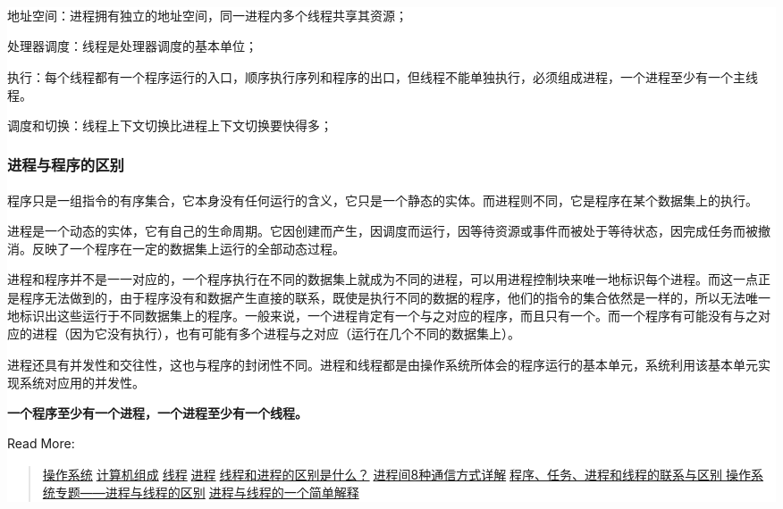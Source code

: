 地址空间：进程拥有独立的地址空间，同一进程内多个线程共享其资源；

处理器调度：线程是处理器调度的基本单位；

执行：每个线程都有一个程序运行的入口，顺序执行序列和程序的出口，但线程不能单独执行，必须组成进程，一个进程至少有一个主线程。

调度和切换：线程上下文切换比进程上下文切换要快得多；

### 进程与程序的区别

程序只是一组指令的有序集合，它本身没有任何运行的含义，它只是一个静态的实体。而进程则不同，它是程序在某个数据集上的执行。

进程是一个动态的实体，它有自己的生命周期。它因创建而产生，因调度而运行，因等待资源或事件而被处于等待状态，因完成任务而被撤消。反映了一个程序在一定的数据集上运行的全部动态过程。

进程和程序并不是一一对应的，一个程序执行在不同的数据集上就成为不同的进程，可以用进程控制块来唯一地标识每个进程。而这一点正是程序无法做到的，由于程序没有和数据产生直接的联系，既使是执行不同的数据的程序，他们的指令的集合依然是一样的，所以无法唯一地标识出这些运行于不同数据集上的程序。一般来说，一个进程肯定有一个与之对应的程序，而且只有一个。而一个程序有可能没有与之对应的进程（因为它没有执行），也有可能有多个进程与之对应（运行在几个不同的数据集上）。

进程还具有并发性和交往性，这也与程序的封闭性不同。进程和线程都是由操作系统所体会的程序运行的基本单元，系统利用该基本单元实现系统对应用的并发性。

**一个程序至少有一个进程，一个进程至少有一个线程。**



Read More:

> [操作系统](http://baike.baidu.com/link?url=4fOde2n_NRgpRtqZoalXZ06Aayt58wQqHh2mObGpB1VMjxqC9mh9KOYyUUJYgxNYFn99uBslB2vi1FsJixsNVak3o9wzgXQp7mQXBYevW1NStO1VyvH8o4r0oLHJiQ9p)  [计算机组成](http://baike.baidu.com/link?url=vJj7GOmk5b7mmXDQ_2lqqrMiW9dQij-XKGOP3KpEW835yuIqIAsKbfalfXoBIVqSNQcUn0pEnsJ9rQTuf4AbFVvU-9T0weTo116bFk5B-3s0J8WEyIlut5Sc3kD6y8CnMgK6m5VSOy6DtlgHzynDLK)  [线程](http://baike.baidu.com/link?url=aVTgdRi8naSwdGTY_CWy9hFsphNKF7y7-CU3sANapR1ymm3M-tMMLF7Wu7JgHu_cVsHIVzzBLzu_ZfPNvPxV0dn1nH1Dr_QxEty0lhr1Zz3#6)  [进程](http://baike.baidu.com/link?url=F9FJKdccMHkGhOdEAFbGUyqttk1lf6zz5y2jjrgtacsMeHLeu38Uewn4asIvKyT46rxz2NpMm6Ha5CkzEQXgh2Fc1tlKYY7_qlXCm-W93a3)  [线程和进程的区别是什么？](https://www.zhihu.com/question/25532384/answer/81152571)  [进程间8种通信方式详解](http://blog.csdn.net/violet_echo_0908/article/details/51201278)  [程序、任务、进程和线程的联系与区别 ](http://blog.163.com/magicc_love/blog/static/185853662201111810300646/)  [操作系统专题——进程与线程的区别](http://blog.csdn.net/cowena/article/details/47132675)  [进程与线程的一个简单解释](http://www.ruanyifeng.com/blog/2013/04/processes_and_threads.html)